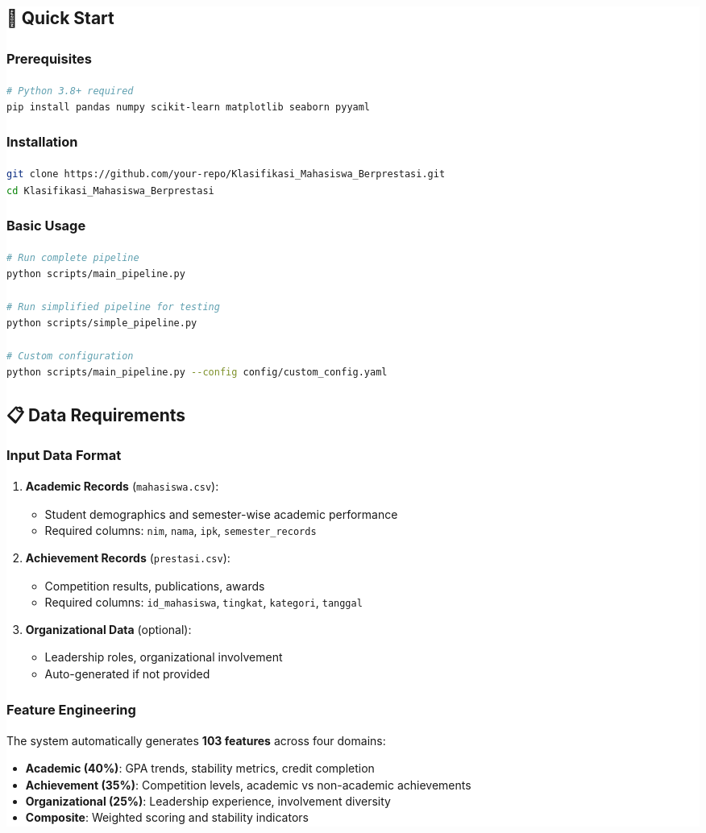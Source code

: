 ## 🚀 Quick Start

### Prerequisites

```bash
# Python 3.8+ required
pip install pandas numpy scikit-learn matplotlib seaborn pyyaml
```

### Installation

```bash
git clone https://github.com/your-repo/Klasifikasi_Mahasiswa_Berprestasi.git
cd Klasifikasi_Mahasiswa_Berprestasi
```

### Basic Usage

```bash
# Run complete pipeline
python scripts/main_pipeline.py

# Run simplified pipeline for testing
python scripts/simple_pipeline.py

# Custom configuration
python scripts/main_pipeline.py --config config/custom_config.yaml
```

## 📋 Data Requirements

### Input Data Format

1. **Academic Records** (`mahasiswa.csv`):
   - Student demographics and semester-wise academic performance
   - Required columns: `nim`, `nama`, `ipk`, `semester_records`

2. **Achievement Records** (`prestasi.csv`):
   - Competition results, publications, awards
   - Required columns: `id_mahasiswa`, `tingkat`, `kategori`, `tanggal`

3. **Organizational Data** (optional):
   - Leadership roles, organizational involvement
   - Auto-generated if not provided

### Feature Engineering

The system automatically generates **103 features** across four domains:

- **Academic (40%)**: GPA trends, stability metrics, credit completion
- **Achievement (35%)**: Competition levels, academic vs non-academic achievements
- **Organizational (25%)**: Leadership experience, involvement diversity
- **Composite**: Weighted scoring and stability indicators

